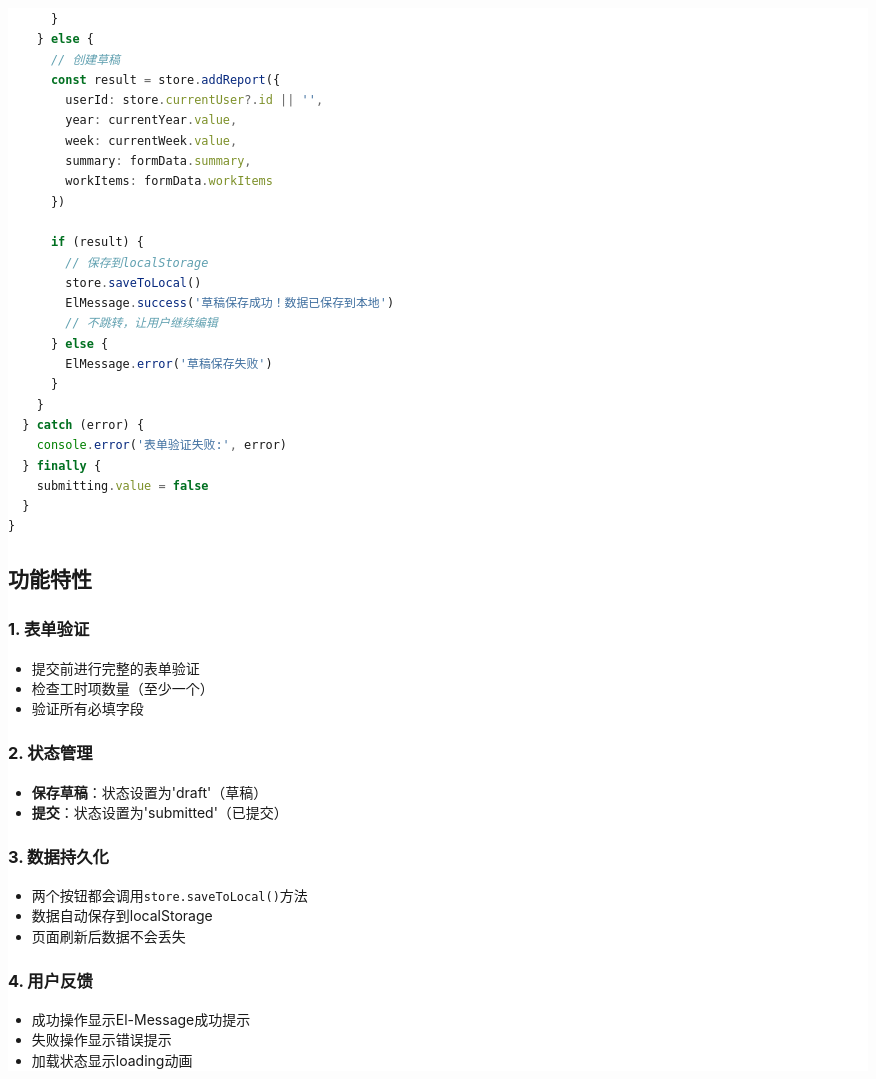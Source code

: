 ```typescript
      }
    } else {
      // 创建草稿
      const result = store.addReport({
        userId: store.currentUser?.id || '',
        year: currentYear.value,
        week: currentWeek.value,
        summary: formData.summary,
        workItems: formData.workItems
      })
      
      if (result) {
        // 保存到localStorage
        store.saveToLocal()
        ElMessage.success('草稿保存成功！数据已保存到本地')
        // 不跳转，让用户继续编辑
      } else {
        ElMessage.error('草稿保存失败')
      }
    }
  } catch (error) {
    console.error('表单验证失败:', error)
  } finally {
    submitting.value = false
  }
}
```

## 功能特性

### 1. 表单验证
- 提交前进行完整的表单验证
- 检查工时项数量（至少一个）
- 验证所有必填字段

### 2. 状态管理
- **保存草稿**：状态设置为'draft'（草稿）
- **提交**：状态设置为'submitted'（已提交）

### 3. 数据持久化
- 两个按钮都会调用`store.saveToLocal()`方法
- 数据自动保存到localStorage
- 页面刷新后数据不会丢失

### 4. 用户反馈
- 成功操作显示El-Message成功提示
- 失败操作显示错误提示
- 加载状态显示loading动画
